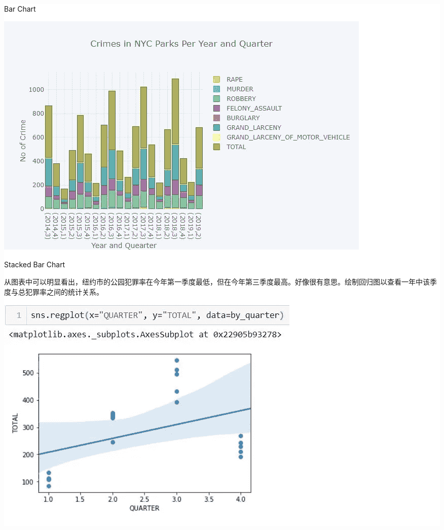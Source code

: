 Bar Chart

![](img/4e0e34ba35b6c3d03d5a7287f6f191eb.png)

Stacked Bar Chart

从图表中可以明显看出，纽约市的公园犯罪率在今年第一季度最低，但在今年第三季度最高。好像很有意思。绘制回归图以查看一年中该季度与总犯罪率之间的统计关系。

![](img/1d46bc81baca420ffd1c0eda3303e45c.png)
